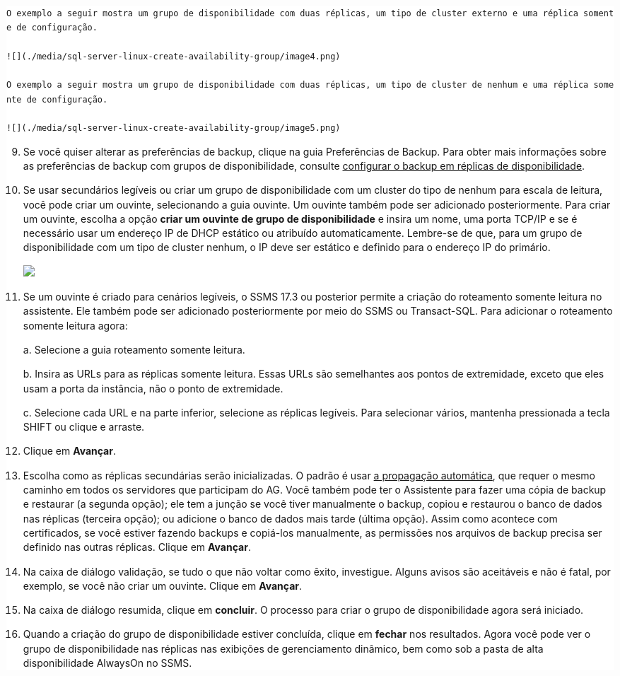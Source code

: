     O exemplo a seguir mostra um grupo de disponibilidade com duas réplicas, um tipo de cluster externo e uma réplica somente de configuração.

    ![](./media/sql-server-linux-create-availability-group/image4.png)

    O exemplo a seguir mostra um grupo de disponibilidade com duas réplicas, um tipo de cluster de nenhum e uma réplica somente de configuração.

    ![](./media/sql-server-linux-create-availability-group/image5.png)

9.  Se você quiser alterar as preferências de backup, clique na guia Preferências de Backup. Para obter mais informações sobre as preferências de backup com grupos de disponibilidade, consulte [configurar o backup em réplicas de disponibilidade](../database-engine/availability-groups/windows/configure-backup-on-availability-replicas-sql-server.md).

10. Se usar secundários legíveis ou criar um grupo de disponibilidade com um cluster do tipo de nenhum para escala de leitura, você pode criar um ouvinte, selecionando a guia ouvinte. Um ouvinte também pode ser adicionado posteriormente. Para criar um ouvinte, escolha a opção **criar um ouvinte de grupo de disponibilidade** e insira um nome, uma porta TCP/IP e se é necessário usar um endereço IP de DHCP estático ou atribuído automaticamente. Lembre-se de que, para um grupo de disponibilidade com um tipo de cluster nenhum, o IP deve ser estático e definido para o endereço IP do primário.

    ![](./media/sql-server-linux-create-availability-group/image6.png)

11. Se um ouvinte é criado para cenários legíveis, o SSMS 17.3 ou posterior permite a criação do roteamento somente leitura no assistente. Ele também pode ser adicionado posteriormente por meio do SSMS ou Transact-SQL. Para adicionar o roteamento somente leitura agora:

    a.  Selecione a guia roteamento somente leitura.

    b.  Insira as URLs para as réplicas somente leitura. Essas URLs são semelhantes aos pontos de extremidade, exceto que eles usam a porta da instância, não o ponto de extremidade.

    c.  Selecione cada URL e na parte inferior, selecione as réplicas legíveis. Para selecionar vários, mantenha pressionada a tecla SHIFT ou clique e arraste.

12. Clique em **Avançar**.

13. Escolha como as réplicas secundárias serão inicializadas. O padrão é usar [a propagação automática](../database-engine/availability-groups/windows/automatically-initialize-always-on-availability-group.md), que requer o mesmo caminho em todos os servidores que participam do AG. Você também pode ter o Assistente para fazer uma cópia de backup e restaurar (a segunda opção); ele tem a junção se você tiver manualmente o backup, copiou e restaurou o banco de dados nas réplicas (terceira opção); ou adicione o banco de dados mais tarde (última opção). Assim como acontece com certificados, se você estiver fazendo backups e copiá-los manualmente, as permissões nos arquivos de backup precisa ser definido nas outras réplicas. Clique em **Avançar**.

14. Na caixa de diálogo validação, se tudo o que não voltar como êxito, investigue. Alguns avisos são aceitáveis e não é fatal, por exemplo, se você não criar um ouvinte. Clique em **Avançar**.

15. Na caixa de diálogo resumida, clique em **concluir**. O processo para criar o grupo de disponibilidade agora será iniciado.

16. Quando a criação do grupo de disponibilidade estiver concluída, clique em **fechar** nos resultados. Agora você pode ver o grupo de disponibilidade nas réplicas nas exibições de gerenciamento dinâmico, bem como sob a pasta de alta disponibilidade AlwaysOn no SSMS.

